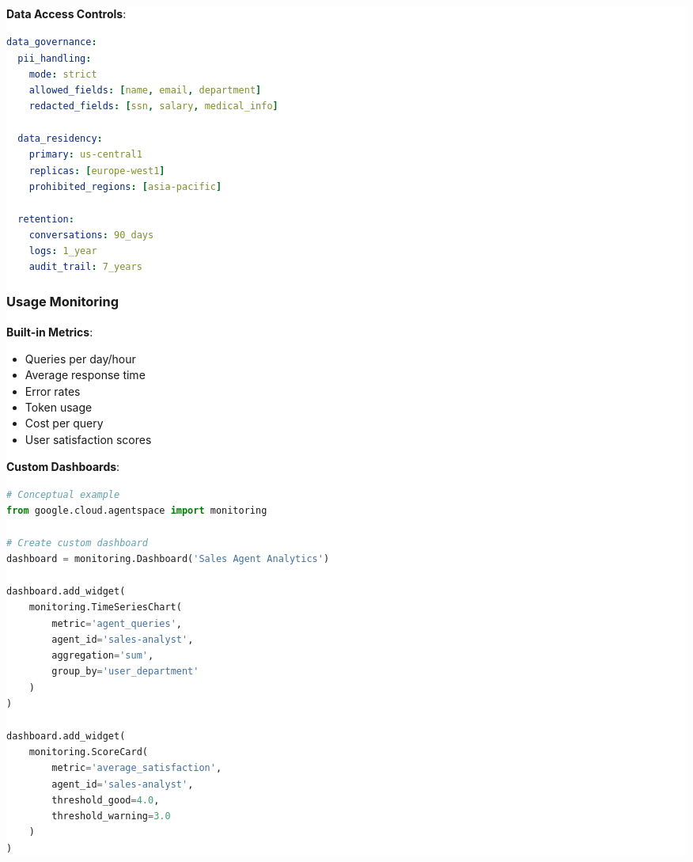 **Data Access Controls**:

```yaml
data_governance:
  pii_handling:
    mode: strict
    allowed_fields: [name, email, department]
    redacted_fields: [ssn, salary, medical_info]

  data_residency:
    primary: us-central1
    replicas: [europe-west1]
    prohibited_regions: [asia-pacific]

  retention:
    conversations: 90_days
    logs: 1_year
    audit_trail: 7_years
```

### Usage Monitoring

**Built-in Metrics**:

- Queries per day/hour
- Average response time
- Error rates
- Token usage
- Cost per query
- User satisfaction scores

**Custom Dashboards**:

```python
# Conceptual example
from google.cloud.agentspace import monitoring

# Create custom dashboard
dashboard = monitoring.Dashboard('Sales Agent Analytics')

dashboard.add_widget(
    monitoring.TimeSeriesChart(
        metric='agent_queries',
        agent_id='sales-analyst',
        aggregation='sum',
        group_by='user_department'
    )
)

dashboard.add_widget(
    monitoring.ScoreCard(
        metric='average_satisfaction',
        agent_id='sales-analyst',
        threshold_good=4.0,
        threshold_warning=3.0
    )
)
```
